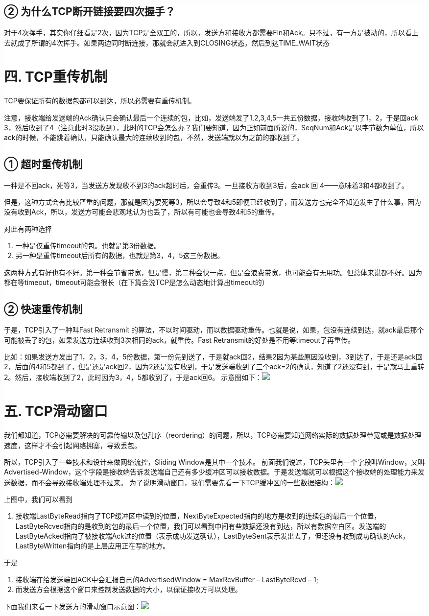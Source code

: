 ## ② 为什么TCP断开链接要四次握手？
对于4次挥手，其实你仔细看是2次，因为TCP是全双工的，所以，发送方和接收方都需要Fin和Ack。只不过，有一方是被动的，所以看上去就成了所谓的4次挥手。如果两边同时断连接，那就会就进入到CLOSING状态，然后到达TIME_WAIT状态

# 四. TCP重传机制
TCP要保证所有的数据包都可以到达，所以必需要有重传机制。

注意，接收端给发送端的Ack确认只会确认最后一个连续的包，比如，发送端发了1,2,3,4,5一共五份数据，接收端收到了1，2，于是回ack 3，然后收到了4（注意此时3没收到），此时的TCP会怎么办？我们要知道，因为正如前面所说的，SeqNum和Ack是以字节数为单位，所以ack的时候，不能跳着确认，只能确认最大的连续收到的包，不然，发送端就以为之前的都收到了。

## ① 超时重传机制
一种是不回ack，死等3，当发送方发现收不到3的ack超时后，会重传3。一旦接收方收到3后，会ack 回 4——意味着3和4都收到了。

但是，这种方式会有比较严重的问题，那就是因为要死等3，所以会导致4和5即便已经收到了，而发送方也完全不知道发生了什么事，因为没有收到Ack，所以，发送方可能会悲观地认为也丢了，所以有可能也会导致4和5的重传。

对此有两种选择
1. 一种是仅重传timeout的包。也就是第3份数据。
2. 另一种是重传timeout后所有的数据，也就是第3，4，5这三份数据。

这两种方式有好也有不好。第一种会节省带宽，但是慢，第二种会快一点，但是会浪费带宽，也可能会有无用功。但总体来说都不好。因为都在等timeout，timeout可能会很长（在下篇会说TCP是怎么动态地计算出timeout的）

## ② 快速重传机制
于是，TCP引入了一种叫Fast Retransmit 的算法，不以时间驱动，而以数据驱动重传。也就是说，如果，包没有连续到达，就ack最后那个可能被丢了的包，如果发送方连续收到3次相同的ack，就重传。Fast Retransmit的好处是不用等timeout了再重传。

比如：如果发送方发出了1，2，3，4，5份数据，第一份先到送了，于是就ack回2，结果2因为某些原因没收到，3到达了，于是还是ack回2，后面的4和5都到了，但是还是ack回2，因为2还是没有收到，于是发送端收到了三个ack=2的确认，知道了2还没有到，于是就马上重转2。然后，接收端收到了2，此时因为3，4，5都收到了，于是ack回6。
示意图如下：![](https://github.com/chenguolin/chenguolin.github.io/blob/master/data/image/tcp-fast-retry.png?raw=true)

# 五. TCP滑动窗口
我们都知道，TCP必需要解决的可靠传输以及包乱序（reordering）的问题，所以，TCP必需要知道网络实际的数据处理带宽或是数据处理速度，这样才不会引起网络拥塞，导致丢包。

所以，TCP引入了一些技术和设计来做网络流控，Sliding Window是其中一个技术。 前面我们说过，TCP头里有一个字段叫Window，又叫Advertised-Window，这个字段是接收端告诉发送端自己还有多少缓冲区可以接收数据。于是发送端就可以根据这个接收端的处理能力来发送数据，而不会导致接收端处理不过来。 为了说明滑动窗口，我们需要先看一下TCP缓冲区的一些数据结构：![](https://github.com/chenguolin/chenguolin.github.io/blob/master/data/image/tcp-slide-window.png?raw=true)

上图中，我们可以看到
1. 接收端LastByteRead指向了TCP缓冲区中读到的位置，NextByteExpected指向的地方是收到的连续包的最后一个位置，LastByteRcved指向的是收到的包的最后一个位置，我们可以看到中间有些数据还没有到达，所以有数据空白区。发送端的LastByteAcked指向了被接收端Ack过的位置（表示成功发送确认），LastByteSent表示发出去了，但还没有收到成功确认的Ack，LastByteWritten指向的是上层应用正在写的地方。

于是
1. 接收端在给发送端回ACK中会汇报自己的AdvertisedWindow = MaxRcvBuffer – LastByteRcvd – 1;
2. 而发送方会根据这个窗口来控制发送数据的大小，以保证接收方可以处理。

下面我们来看一下发送方的滑动窗口示意图：![](https://github.com/chenguolin/chenguolin.github.io/blob/master/data/image/tcp-slide-window-2.png?raw=true)
